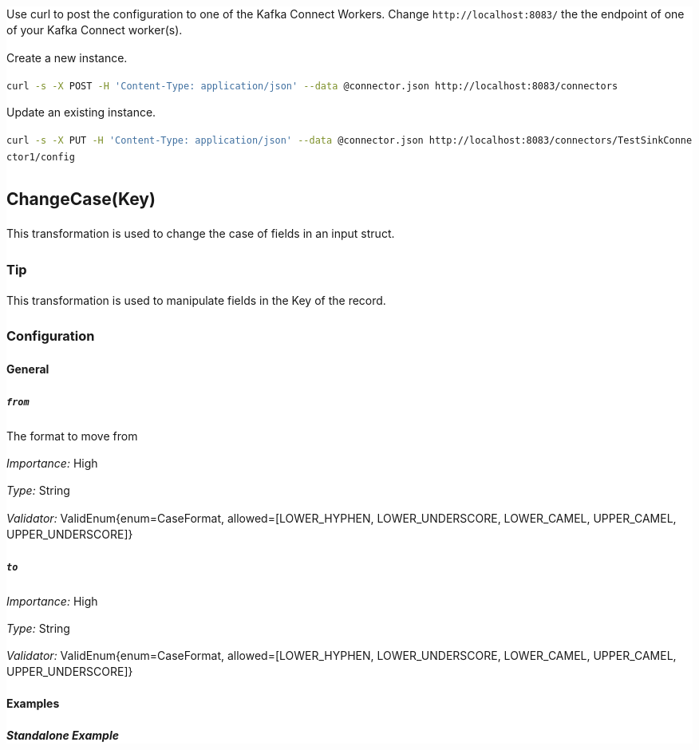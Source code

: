 Use curl to post the configuration to one of the Kafka Connect Workers. Change `http://localhost:8083/` the the endpoint of
one of your Kafka Connect worker(s).

Create a new instance.
```bash
curl -s -X POST -H 'Content-Type: application/json' --data @connector.json http://localhost:8083/connectors
```

Update an existing instance.
```bash
curl -s -X PUT -H 'Content-Type: application/json' --data @connector.json http://localhost:8083/connectors/TestSinkConnector1/config
```



## ChangeCase(Key)

This transformation is used to change the case of fields in an input struct.

### Tip

This transformation is used to manipulate fields in the Key of the record.


### Configuration

#### General


##### `from`

The format to move from 

*Importance:* High

*Type:* String

*Validator:* ValidEnum{enum=CaseFormat, allowed=[LOWER_HYPHEN, LOWER_UNDERSCORE, LOWER_CAMEL, UPPER_CAMEL, UPPER_UNDERSCORE]}



##### `to`



*Importance:* High

*Type:* String

*Validator:* ValidEnum{enum=CaseFormat, allowed=[LOWER_HYPHEN, LOWER_UNDERSCORE, LOWER_CAMEL, UPPER_CAMEL, UPPER_UNDERSCORE]}



#### Examples

##### Standalone Example
